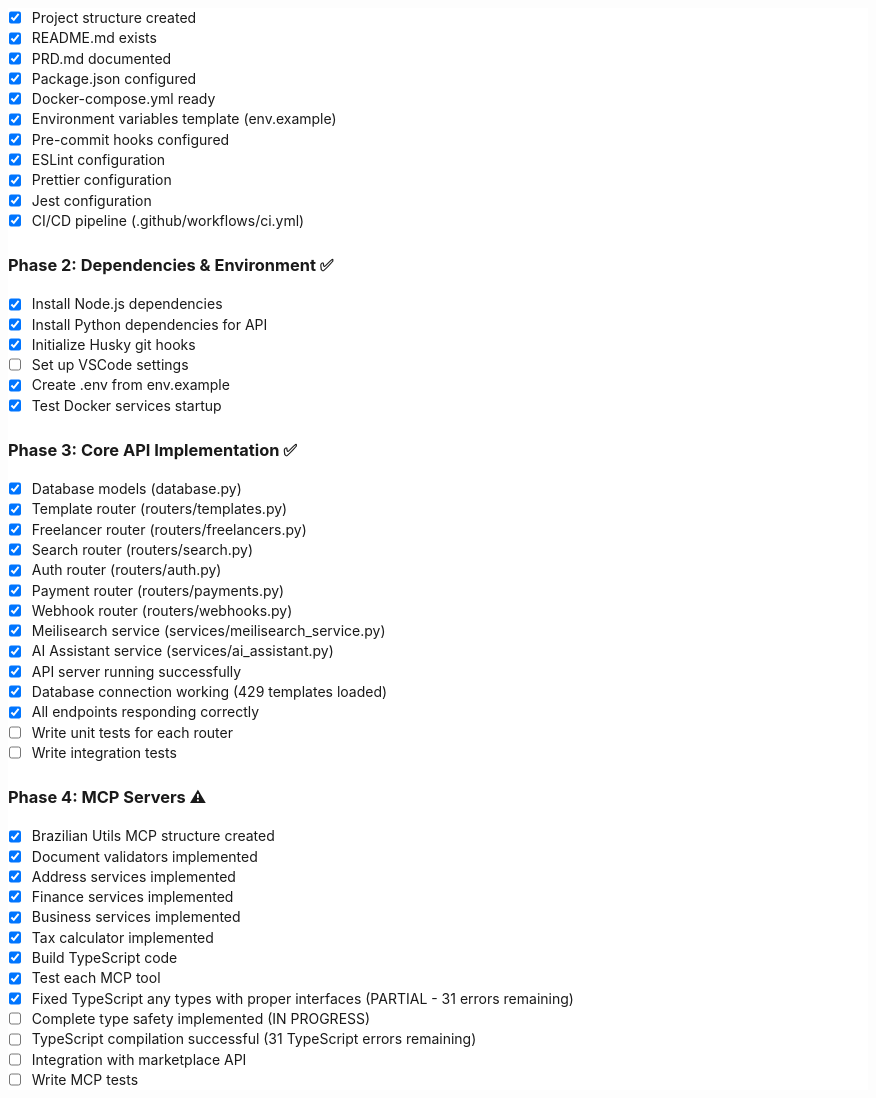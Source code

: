 - [x] Project structure created
- [x] README.md exists
- [x] PRD.md documented
- [x] Package.json configured
- [x] Docker-compose.yml ready
- [x] Environment variables template (env.example)
- [x] Pre-commit hooks configured
- [x] ESLint configuration
- [x] Prettier configuration
- [x] Jest configuration
- [x] CI/CD pipeline (.github/workflows/ci.yml)

### Phase 2: Dependencies & Environment ✅

- [x] Install Node.js dependencies
- [x] Install Python dependencies for API
- [x] Initialize Husky git hooks
- [ ] Set up VSCode settings
- [x] Create .env from env.example
- [x] Test Docker services startup

### Phase 3: Core API Implementation ✅

- [x] Database models (database.py)
- [x] Template router (routers/templates.py)
- [x] Freelancer router (routers/freelancers.py)
- [x] Search router (routers/search.py)
- [x] Auth router (routers/auth.py)
- [x] Payment router (routers/payments.py)
- [x] Webhook router (routers/webhooks.py)
- [x] Meilisearch service (services/meilisearch_service.py)
- [x] AI Assistant service (services/ai_assistant.py)
- [x] API server running successfully
- [x] Database connection working (429 templates loaded)
- [x] All endpoints responding correctly
- [ ] Write unit tests for each router
- [ ] Write integration tests

### Phase 4: MCP Servers ⚠️

- [x] Brazilian Utils MCP structure created
- [x] Document validators implemented
- [x] Address services implemented
- [x] Finance services implemented
- [x] Business services implemented
- [x] Tax calculator implemented
- [x] Build TypeScript code
- [x] Test each MCP tool
- [x] Fixed TypeScript any types with proper interfaces (PARTIAL - 31 errors remaining)
- [ ] Complete type safety implemented (IN PROGRESS)
- [ ] TypeScript compilation successful (31 TypeScript errors remaining)
- [ ] Integration with marketplace API
- [ ] Write MCP tests
